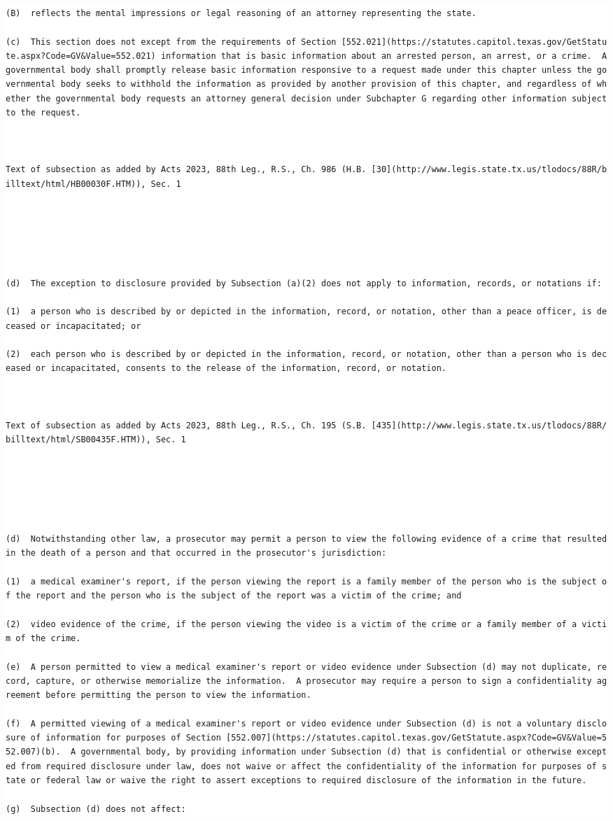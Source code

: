     (B)  reflects the mental impressions or legal reasoning of an attorney representing the state.
    
    (c)  This section does not except from the requirements of Section [552.021](https://statutes.capitol.texas.gov/GetStatute.aspx?Code=GV&Value=552.021) information that is basic information about an arrested person, an arrest, or a crime.  A governmental body shall promptly release basic information responsive to a request made under this chapter unless the governmental body seeks to withhold the information as provided by another provision of this chapter, and regardless of whether the governmental body requests an attorney general decision under Subchapter G regarding other information subject to the request.
    
     
    
    Text of subsection as added by Acts 2023, 88th Leg., R.S., Ch. 986 (H.B. [30](http://www.legis.state.tx.us/tlodocs/88R/billtext/html/HB00030F.HTM)), Sec. 1
    
      
    
    
     
    
    (d)  The exception to disclosure provided by Subsection (a)(2) does not apply to information, records, or notations if:
    
    (1)  a person who is described by or depicted in the information, record, or notation, other than a peace officer, is deceased or incapacitated; or
    
    (2)  each person who is described by or depicted in the information, record, or notation, other than a person who is deceased or incapacitated, consents to the release of the information, record, or notation.
    
     
    
    Text of subsection as added by Acts 2023, 88th Leg., R.S., Ch. 195 (S.B. [435](http://www.legis.state.tx.us/tlodocs/88R/billtext/html/SB00435F.HTM)), Sec. 1
    
      
    
    
     
    
    (d)  Notwithstanding other law, a prosecutor may permit a person to view the following evidence of a crime that resulted in the death of a person and that occurred in the prosecutor's jurisdiction:
    
    (1)  a medical examiner's report, if the person viewing the report is a family member of the person who is the subject of the report and the person who is the subject of the report was a victim of the crime; and
    
    (2)  video evidence of the crime, if the person viewing the video is a victim of the crime or a family member of a victim of the crime.
    
    (e)  A person permitted to view a medical examiner's report or video evidence under Subsection (d) may not duplicate, record, capture, or otherwise memorialize the information.  A prosecutor may require a person to sign a confidentiality agreement before permitting the person to view the information.
    
    (f)  A permitted viewing of a medical examiner's report or video evidence under Subsection (d) is not a voluntary disclosure of information for purposes of Section [552.007](https://statutes.capitol.texas.gov/GetStatute.aspx?Code=GV&Value=552.007)(b).  A governmental body, by providing information under Subsection (d) that is confidential or otherwise excepted from required disclosure under law, does not waive or affect the confidentiality of the information for purposes of state or federal law or waive the right to assert exceptions to required disclosure of the information in the future.
    
    (g)  Subsection (d) does not affect:
    